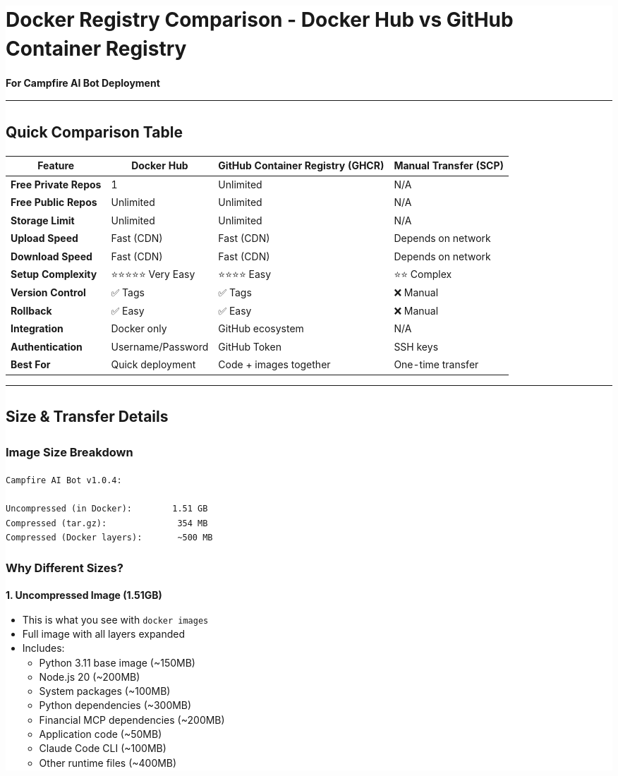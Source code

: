# Docker Registry Comparison - Docker Hub vs GitHub Container Registry

**For Campfire AI Bot Deployment**

---

## Quick Comparison Table

| Feature | Docker Hub | GitHub Container Registry (GHCR) | Manual Transfer (SCP) |
|---------|------------|----------------------------------|----------------------|
| **Free Private Repos** | 1 | Unlimited | N/A |
| **Free Public Repos** | Unlimited | Unlimited | N/A |
| **Storage Limit** | Unlimited | Unlimited | N/A |
| **Upload Speed** | Fast (CDN) | Fast (CDN) | Depends on network |
| **Download Speed** | Fast (CDN) | Fast (CDN) | Depends on network |
| **Setup Complexity** | ⭐⭐⭐⭐⭐ Very Easy | ⭐⭐⭐⭐ Easy | ⭐⭐ Complex |
| **Version Control** | ✅ Tags | ✅ Tags | ❌ Manual |
| **Rollback** | ✅ Easy | ✅ Easy | ❌ Manual |
| **Integration** | Docker only | GitHub ecosystem | N/A |
| **Authentication** | Username/Password | GitHub Token | SSH keys |
| **Best For** | Quick deployment | Code + images together | One-time transfer |

---

## Size & Transfer Details

### Image Size Breakdown

```
Campfire AI Bot v1.0.4:

Uncompressed (in Docker):        1.51 GB
Compressed (tar.gz):              354 MB
Compressed (Docker layers):       ~500 MB
```

### Why Different Sizes?

**1. Uncompressed Image (1.51GB)**
- This is what you see with `docker images`
- Full image with all layers expanded
- Includes:
  - Python 3.11 base image (~150MB)
  - Node.js 20 (~200MB)
  - System packages (~100MB)
  - Python dependencies (~300MB)
  - Financial MCP dependencies (~200MB)
  - Application code (~50MB)
  - Claude Code CLI (~100MB)
  - Other runtime files (~400MB)
